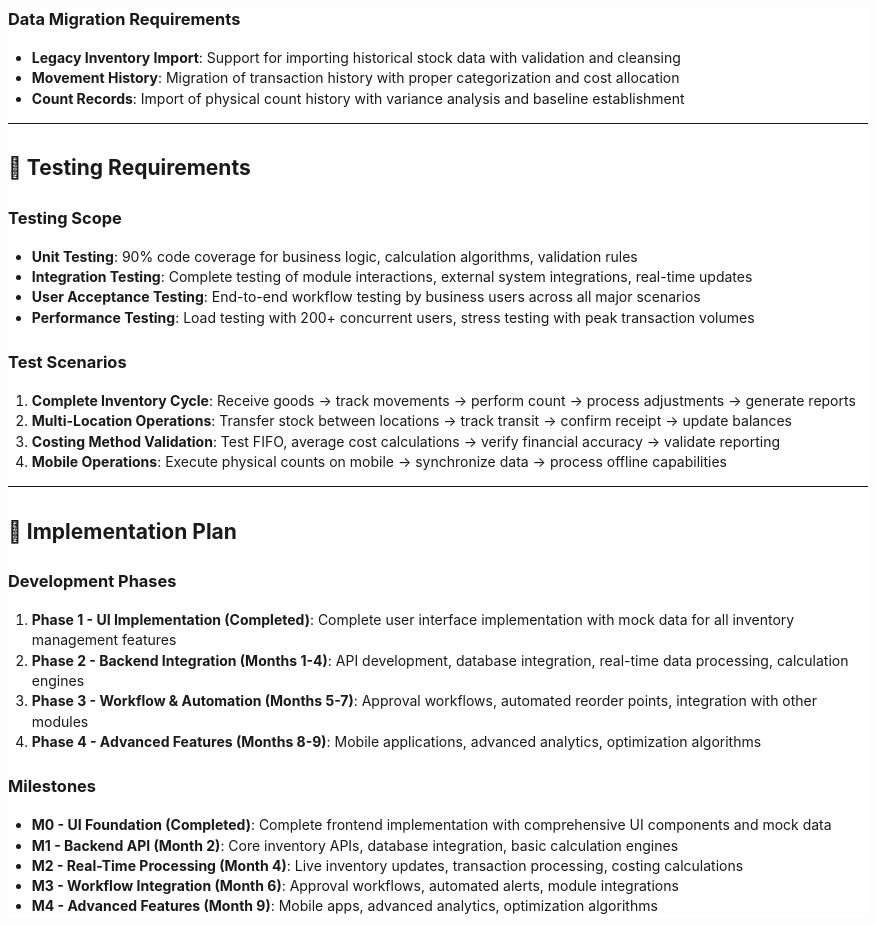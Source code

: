 ### Data Migration Requirements
- **Legacy Inventory Import**: Support for importing historical stock data with validation and cleansing
- **Movement History**: Migration of transaction history with proper categorization and cost allocation
- **Count Records**: Import of physical count history with variance analysis and baseline establishment

---

## 🧪 Testing Requirements

### Testing Scope
- **Unit Testing**: 90% code coverage for business logic, calculation algorithms, validation rules
- **Integration Testing**: Complete testing of module interactions, external system integrations, real-time updates
- **User Acceptance Testing**: End-to-end workflow testing by business users across all major scenarios
- **Performance Testing**: Load testing with 200+ concurrent users, stress testing with peak transaction volumes

### Test Scenarios
1. **Complete Inventory Cycle**: Receive goods → track movements → perform count → process adjustments → generate reports
2. **Multi-Location Operations**: Transfer stock between locations → track transit → confirm receipt → update balances
3. **Costing Method Validation**: Test FIFO, average cost calculations → verify financial accuracy → validate reporting
4. **Mobile Operations**: Execute physical counts on mobile → synchronize data → process offline capabilities

---

## 🚀 Implementation Plan

### Development Phases
1. **Phase 1 - UI Implementation (Completed)**: Complete user interface implementation with mock data for all inventory management features
2. **Phase 2 - Backend Integration (Months 1-4)**: API development, database integration, real-time data processing, calculation engines
3. **Phase 3 - Workflow & Automation (Months 5-7)**: Approval workflows, automated reorder points, integration with other modules
4. **Phase 4 - Advanced Features (Months 8-9)**: Mobile applications, advanced analytics, optimization algorithms

### Milestones
- **M0 - UI Foundation (Completed)**: Complete frontend implementation with comprehensive UI components and mock data
- **M1 - Backend API (Month 2)**: Core inventory APIs, database integration, basic calculation engines
- **M2 - Real-Time Processing (Month 4)**: Live inventory updates, transaction processing, costing calculations
- **M3 - Workflow Integration (Month 6)**: Approval workflows, automated alerts, module integrations
- **M4 - Advanced Features (Month 9)**: Mobile apps, advanced analytics, optimization algorithms
